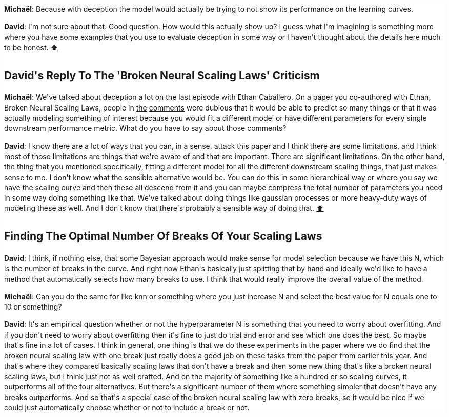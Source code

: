 **Michaël**:
Because with deception the model would actually be trying to not show its performance on the learning curves.

**David**:
I'm not sure about that. Good question. How would this actually show up? I guess what I'm imagining is something more where you have some examples that you use to evaluate deception in some way or I haven't thought about the details here much to be honest. <a href="#outline">⬆</a>

## David's Reply To The 'Broken Neural Scaling Laws' Criticism

**Michaël**:
We've talked about deception a lot on the last episode with Ethan Caballero. On a paper you co-authored with Ethan, Broken Neural Scaling Laws, people in [the](https://youtu.be/SV87S38M1J4) [comments](https://www.lesswrong.com/posts/3ZdfoezXhKZHakEzy/ethan-caballero-on-broken-neural-scaling-laws-deception-and#comments) were dubious that it would be able to predict so many things or that it was actually modeling something of interest because you would fit a different model or have different parameters for every single downstream performance metric. What do you have to say about those comments?

**David**:
I know there are a lot of ways that you can, in a sense, attack this paper and I think there are some limitations, and I think most of those limitations are things that we're aware of and that are important. There are significant limitations. On the other hand, the thing that you mentioned specifically, fitting a different model for all the different downstream scaling things, that just makes sense to me. I don't know what the sensible alternative would be. You can do this in some hierarchical way or where you say we have  the scaling curve and then these all descend from it and you can maybe compress the total number of parameters you need in some way doing something like that. We've talked about doing things like gaussian processes or more heavy-duty ways of modeling these as well. And I don't know that there's probably a sensible way of doing that. <a href="#outline">⬆</a>

## Finding The Optimal Number Of Breaks Of Your Scaling Laws

**David**:
I think, if nothing else, that some Bayesian approach would make sense for model selection because we have this N, which is the number of breaks in the curve. And right now Ethan's basically just splitting that by hand and ideally we'd like to have a method that automatically selects how many breaks to use. I think that would really improve the overall value of the method.

**Michaël**:
Can you do the same for like knn or something where you just increase N and select the best value for N equals one to 10 or something?

**David**:
It's an empirical question whether or not the hyperparameter N is something that you need to worry about overfitting. And if you don't need to worry about overfitting then it's fine to just do trial and error and see which one does the best. So maybe that's fine in a lot of cases. I think in general, one thing is that we do these experiments in the paper where we do find that the broken neural scaling law with one break just really does a good job on these tasks from the paper from earlier this year. And that's where they compared basically scaling laws that don't have a break and then some new thing that's like a broken neural scaling laws, but I think just not as well crafted. And on the majority of something like a hundred or so scaling curves, it outperforms all of the four alternatives. But there's a significant number of them where something simpler that doesn't have any breaks outperforms. And so that's a special case of the broken neural scaling law with zero breaks, so it would be nice if we could just automatically choose whether or not to include a break or not.
